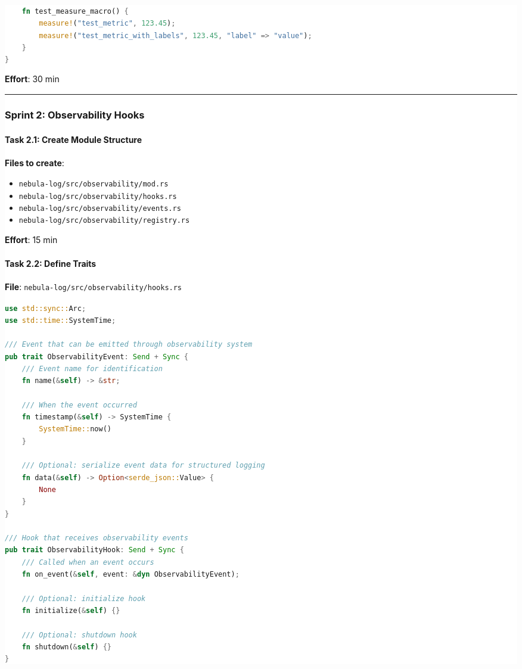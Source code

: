 ```rust
    fn test_measure_macro() {
        measure!("test_metric", 123.45);
        measure!("test_metric_with_labels", 123.45, "label" => "value");
    }
}
```

**Effort**: 30 min

---

### Sprint 2: Observability Hooks

#### Task 2.1: Create Module Structure

**Files to create**:
- `nebula-log/src/observability/mod.rs`
- `nebula-log/src/observability/hooks.rs`
- `nebula-log/src/observability/events.rs`
- `nebula-log/src/observability/registry.rs`

**Effort**: 15 min

#### Task 2.2: Define Traits

**File**: `nebula-log/src/observability/hooks.rs`
```rust
use std::sync::Arc;
use std::time::SystemTime;

/// Event that can be emitted through observability system
pub trait ObservabilityEvent: Send + Sync {
    /// Event name for identification
    fn name(&self) -> &str;

    /// When the event occurred
    fn timestamp(&self) -> SystemTime {
        SystemTime::now()
    }

    /// Optional: serialize event data for structured logging
    fn data(&self) -> Option<serde_json::Value> {
        None
    }
}

/// Hook that receives observability events
pub trait ObservabilityHook: Send + Sync {
    /// Called when an event occurs
    fn on_event(&self, event: &dyn ObservabilityEvent);

    /// Optional: initialize hook
    fn initialize(&self) {}

    /// Optional: shutdown hook
    fn shutdown(&self) {}
}
```
